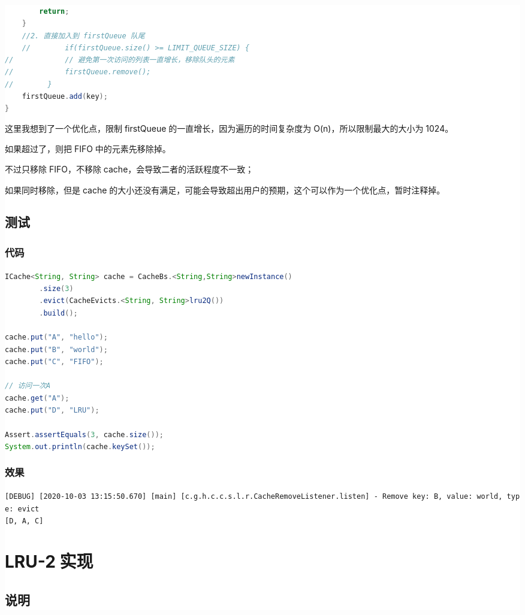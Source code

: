 ```java
        return;
    }
    //2. 直接加入到 firstQueue 队尾
    //        if(firstQueue.size() >= LIMIT_QUEUE_SIZE) {
//            // 避免第一次访问的列表一直增长，移除队头的元素
//            firstQueue.remove();
//        }
    firstQueue.add(key);
}
```


这里我想到了一个优化点，限制 firstQueue 的一直增长，因为遍历的时间复杂度为 O(n)，所以限制最大的大小为 1024。

如果超过了，则把 FIFO 中的元素先移除掉。

不过只移除 FIFO，不移除 cache，会导致二者的活跃程度不一致；

如果同时移除，但是 cache 的大小还没有满足，可能会导致超出用户的预期，这个可以作为一个优化点，暂时注释掉。

## 测试

### 代码

```java
ICache<String, String> cache = CacheBs.<String,String>newInstance()
        .size(3)
        .evict(CacheEvicts.<String, String>lru2Q())
        .build();

cache.put("A", "hello");
cache.put("B", "world");
cache.put("C", "FIFO");

// 访问一次A
cache.get("A");
cache.put("D", "LRU");

Assert.assertEquals(3, cache.size());
System.out.println(cache.keySet());
```

### 效果

```
[DEBUG] [2020-10-03 13:15:50.670] [main] [c.g.h.c.c.s.l.r.CacheRemoveListener.listen] - Remove key: B, value: world, type: evict
[D, A, C]
```

# LRU-2 实现

## 说明
